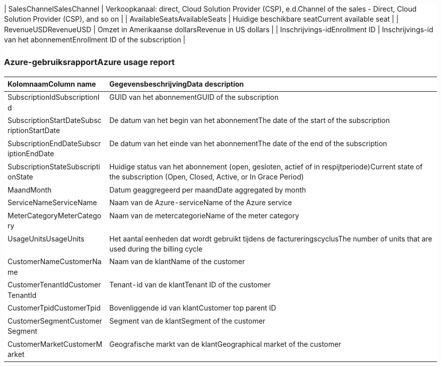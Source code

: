 | <span data-ttu-id="633a5-234">SalesChannel</span><span class="sxs-lookup"><span data-stu-id="633a5-234">SalesChannel</span></span> | <span data-ttu-id="633a5-235">Verkoopkanaal: direct, Cloud Solution Provider (CSP), e.d.</span><span class="sxs-lookup"><span data-stu-id="633a5-235">Channel of the sales - Direct, Cloud Solution Provider (CSP), and so on</span></span> | 
| <span data-ttu-id="633a5-236">AvailableSeats</span><span class="sxs-lookup"><span data-stu-id="633a5-236">AvailableSeats</span></span> | <span data-ttu-id="633a5-237">Huidige beschikbare seat</span><span class="sxs-lookup"><span data-stu-id="633a5-237">Current available seat</span></span> | 
| <span data-ttu-id="633a5-238">RevenueUSD</span><span class="sxs-lookup"><span data-stu-id="633a5-238">RevenueUSD</span></span> | <span data-ttu-id="633a5-239">Omzet in Amerikaanse dollars</span><span class="sxs-lookup"><span data-stu-id="633a5-239">Revenue in US dollars</span></span> | 
| <span data-ttu-id="633a5-240">Inschrijvings-id</span><span class="sxs-lookup"><span data-stu-id="633a5-240">Enrollment ID</span></span> | <span data-ttu-id="633a5-241">Inschrijvings-id van het abonnement</span><span class="sxs-lookup"><span data-stu-id="633a5-241">Enrollment ID of the subscription</span></span> | 

### <a name="azure-usage-report"></a><span data-ttu-id="633a5-242">**Azure-gebruiksrapport**</span><span class="sxs-lookup"><span data-stu-id="633a5-242">**Azure usage report**</span></span>

| <span data-ttu-id="633a5-243">Kolomnaam</span><span class="sxs-lookup"><span data-stu-id="633a5-243">Column name</span></span> | <span data-ttu-id="633a5-244">Gegevensbeschrijving</span><span class="sxs-lookup"><span data-stu-id="633a5-244">Data description</span></span> | 
| :--------- | :--------- | 
| <span data-ttu-id="633a5-245">SubscriptionId</span><span class="sxs-lookup"><span data-stu-id="633a5-245">SubscriptionId</span></span> | <span data-ttu-id="633a5-246">GUID van het abonnement</span><span class="sxs-lookup"><span data-stu-id="633a5-246">GUID of the subscription</span></span> | 
| <span data-ttu-id="633a5-247">SubscriptionStartDate</span><span class="sxs-lookup"><span data-stu-id="633a5-247">SubscriptionStartDate</span></span> | <span data-ttu-id="633a5-248">De datum van het begin van het abonnement</span><span class="sxs-lookup"><span data-stu-id="633a5-248">The date of the start of the subscription</span></span> | 
| <span data-ttu-id="633a5-249">SubscriptionEndDate</span><span class="sxs-lookup"><span data-stu-id="633a5-249">SubscriptionEndDate</span></span> | <span data-ttu-id="633a5-250">De datum van het einde van het abonnement</span><span class="sxs-lookup"><span data-stu-id="633a5-250">The date of the end of the subscription</span></span> | 
| <span data-ttu-id="633a5-251">SubscriptionState</span><span class="sxs-lookup"><span data-stu-id="633a5-251">SubscriptionState</span></span> | <span data-ttu-id="633a5-252">Huidige status van het abonnement (open, gesloten, actief of in respijtperiode)</span><span class="sxs-lookup"><span data-stu-id="633a5-252">Current state of the subscription (Open, Closed, Active, or In Grace Period)</span></span> | 
| <span data-ttu-id="633a5-253">Maand</span><span class="sxs-lookup"><span data-stu-id="633a5-253">Month</span></span> | <span data-ttu-id="633a5-254">Datum geaggregeerd per maand</span><span class="sxs-lookup"><span data-stu-id="633a5-254">Date aggregated by month</span></span> | 
| <span data-ttu-id="633a5-255">ServiceName</span><span class="sxs-lookup"><span data-stu-id="633a5-255">ServiceName</span></span> | <span data-ttu-id="633a5-256">Naam van de Azure-service</span><span class="sxs-lookup"><span data-stu-id="633a5-256">Name of the Azure service</span></span> | 
| <span data-ttu-id="633a5-257">MeterCategory</span><span class="sxs-lookup"><span data-stu-id="633a5-257">MeterCategory</span></span> | <span data-ttu-id="633a5-258">Naam van de metercategorie</span><span class="sxs-lookup"><span data-stu-id="633a5-258">Name of the meter category</span></span> | 
| <span data-ttu-id="633a5-259">UsageUnits</span><span class="sxs-lookup"><span data-stu-id="633a5-259">UsageUnits</span></span> | <span data-ttu-id="633a5-260">Het aantal eenheden dat wordt gebruikt tijdens de factureringscyclus</span><span class="sxs-lookup"><span data-stu-id="633a5-260">The number of units that are used during the billing cycle</span></span> | 
| <span data-ttu-id="633a5-261">CustomerName</span><span class="sxs-lookup"><span data-stu-id="633a5-261">CustomerName</span></span> | <span data-ttu-id="633a5-262">Naam van de klant</span><span class="sxs-lookup"><span data-stu-id="633a5-262">Name of the customer</span></span> | 
| <span data-ttu-id="633a5-263">CustomerTenantId</span><span class="sxs-lookup"><span data-stu-id="633a5-263">CustomerTenantId</span></span> | <span data-ttu-id="633a5-264">Tenant-id van de klant</span><span class="sxs-lookup"><span data-stu-id="633a5-264">Tenant ID of the customer</span></span> | 
| <span data-ttu-id="633a5-265">CustomerTpid</span><span class="sxs-lookup"><span data-stu-id="633a5-265">CustomerTpid</span></span> | <span data-ttu-id="633a5-266">Bovenliggende id van klant</span><span class="sxs-lookup"><span data-stu-id="633a5-266">Customer top parent ID</span></span> | 
| <span data-ttu-id="633a5-267">CustomerSegment</span><span class="sxs-lookup"><span data-stu-id="633a5-267">CustomerSegment</span></span> | <span data-ttu-id="633a5-268">Segment van de klant</span><span class="sxs-lookup"><span data-stu-id="633a5-268">Segment of the customer</span></span> | 
| <span data-ttu-id="633a5-269">CustomerMarket</span><span class="sxs-lookup"><span data-stu-id="633a5-269">CustomerMarket</span></span> | <span data-ttu-id="633a5-270">Geografische markt van de klant</span><span class="sxs-lookup"><span data-stu-id="633a5-270">Geographical market of the customer</span></span> | 
